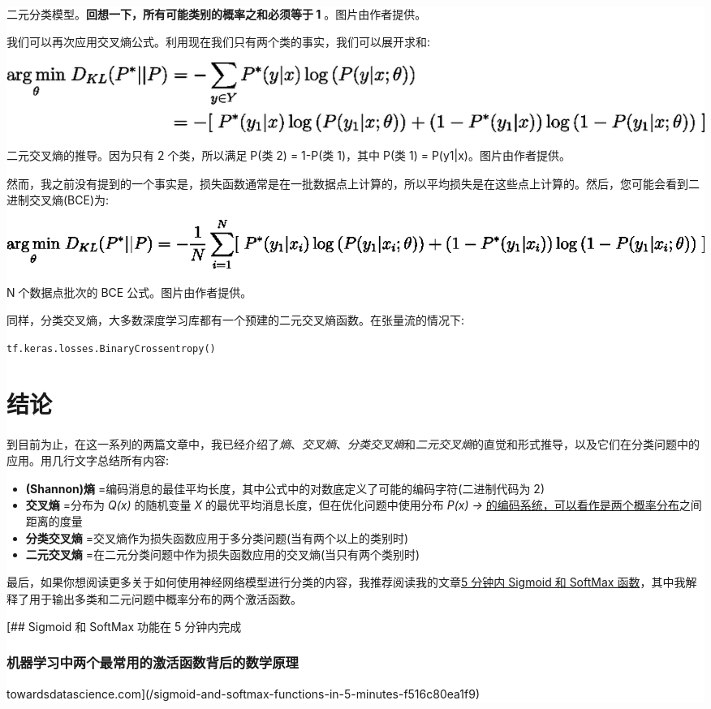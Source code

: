 二元分类模型。**回想一下，所有可能类别的概率之和必须等于 1** 。图片由作者提供。

我们可以再次应用交叉熵公式。利用现在我们只有两个类的事实，我们可以展开求和:

![](img/0668073cf4eebd045ee432ee2bad5817.png)

二元交叉熵的推导。因为只有 2 个类，所以满足 P(类 2) = 1-P(类 1)，其中 P(类 1) = P(y1|x)。图片由作者提供。

然而，我之前没有提到的一个事实是，损失函数通常是在一批数据点上计算的，所以平均损失是在这些点上计算的。然后，您可能会看到二进制交叉熵(BCE)为:

![](img/d9c787fa37cd6112956a4b5567400e59.png)

N 个数据点批次的 BCE 公式。图片由作者提供。

同样，分类交叉熵，大多数深度学习库都有一个预建的二元交叉熵函数。在张量流的情况下:

`tf.keras.losses.BinaryCrossentropy()`

# 结论

到目前为止，在这一系列的两篇文章中，我已经介绍了*熵*、*交叉熵*、*分类交叉熵*和*二元交叉熵*的直觉和形式推导，以及它们在分类问题中的应用。用几行文字总结所有内容:

*   **(Shannon)熵** =编码消息的最佳平均长度，其中公式中的对数底定义了可能的编码字符(二进制代码为 2)
*   **交叉熵** =分布为 *Q(x)* 的随机变量 *X* 的最优平均消息长度，但在优化问题中使用分布 *P(x) →* [的编码系统，可以看作是两个概率分布](#)之间距离的度量
*   **分类交叉熵** =交叉熵作为损失函数应用于多分类问题(当有两个以上的类别时)
*   **二元交叉熵** =在二元分类问题中作为损失函数应用的交叉熵(当只有两个类别时)

最后，如果你想阅读更多关于如何使用神经网络模型进行分类的内容，我推荐阅读我的文章[5 分钟内 Sigmoid 和 SoftMax 函数](https://medium.com/towards-data-science/sigmoid-and-softmax-functions-in-5-minutes-f516c80ea1f9?source=user_profile---------3----------------------------)，其中我解释了用于输出多类和二元问题中概率分布的两个激活函数。

[](/sigmoid-and-softmax-functions-in-5-minutes-f516c80ea1f9) [## Sigmoid 和 SoftMax 功能在 5 分钟内完成

### 机器学习中两个最常用的激活函数背后的数学原理

towardsdatascience.com](/sigmoid-and-softmax-functions-in-5-minutes-f516c80ea1f9)